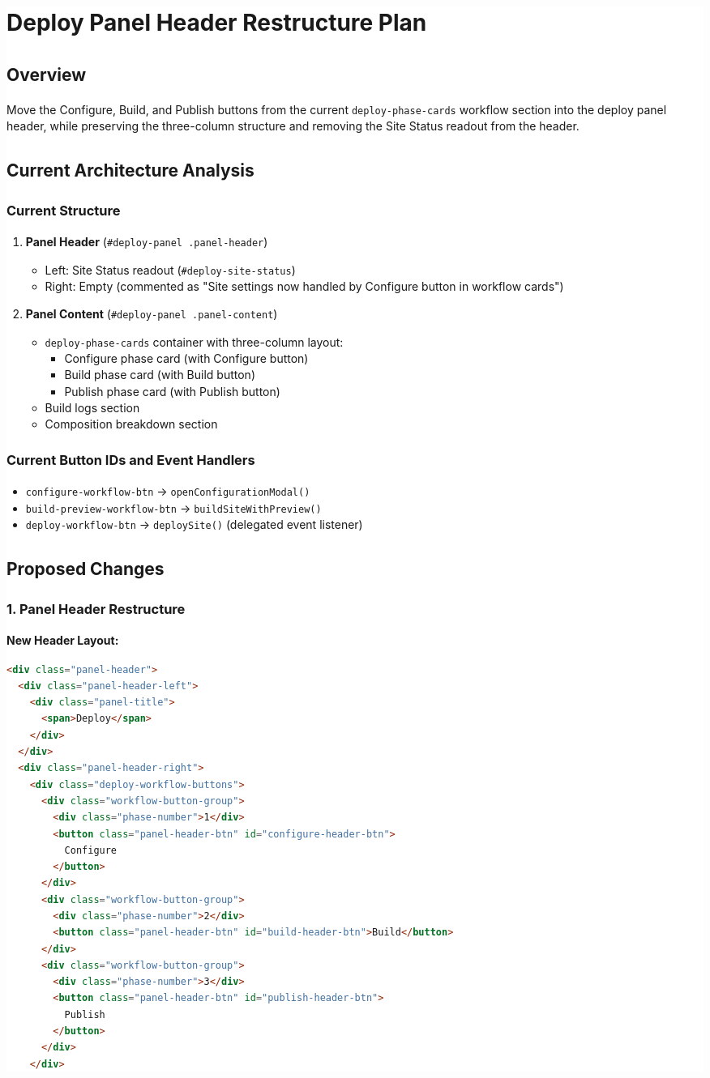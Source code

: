 # Deploy Panel Header Restructure Plan

## Overview

Move the Configure, Build, and Publish buttons from the current `deploy-phase-cards` workflow section into the deploy panel header, while preserving the three-column structure and removing the Site Status readout from the header.

## Current Architecture Analysis

### Current Structure

1. **Panel Header** (`#deploy-panel .panel-header`)

   - Left: Site Status readout (`#deploy-site-status`)
   - Right: Empty (commented as "Site settings now handled by Configure button in workflow cards")

2. **Panel Content** (`#deploy-panel .panel-content`)
   - `deploy-phase-cards` container with three-column layout:
     - Configure phase card (with Configure button)
     - Build phase card (with Build button)
     - Publish phase card (with Publish button)
   - Build logs section
   - Composition breakdown section

### Current Button IDs and Event Handlers

- `configure-workflow-btn` → `openConfigurationModal()`
- `build-preview-workflow-btn` → `buildSiteWithPreview()`
- `deploy-workflow-btn` → `deploySite()` (delegated event listener)

## Proposed Changes

### 1. Panel Header Restructure

**New Header Layout:**

```html
<div class="panel-header">
  <div class="panel-header-left">
    <div class="panel-title">
      <span>Deploy</span>
    </div>
  </div>
  <div class="panel-header-right">
    <div class="deploy-workflow-buttons">
      <div class="workflow-button-group">
        <div class="phase-number">1</div>
        <button class="panel-header-btn" id="configure-header-btn">
          Configure
        </button>
      </div>
      <div class="workflow-button-group">
        <div class="phase-number">2</div>
        <button class="panel-header-btn" id="build-header-btn">Build</button>
      </div>
      <div class="workflow-button-group">
        <div class="phase-number">3</div>
        <button class="panel-header-btn" id="publish-header-btn">
          Publish
        </button>
      </div>
    </div>
```